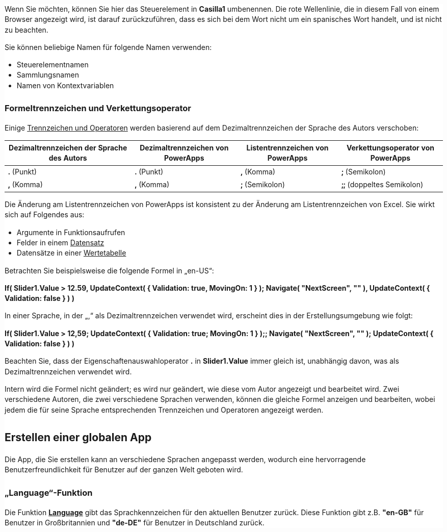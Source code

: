 Wenn Sie möchten, können Sie hier das Steuerelement in **Casilla1** umbenennen.  Die rote Wellenlinie, die in diesem Fall von einem Browser angezeigt wird, ist darauf zurückzuführen, dass es sich bei dem Wort nicht um ein spanisches Wort handelt, und ist nicht zu beachten.

Sie können beliebige Namen für folgende Namen verwenden:

* Steuerelementnamen
* Sammlungsnamen
* Namen von Kontextvariablen

### <a name="formula-separators-and-chaining-operator"></a>Formeltrennzeichen und Verkettungsoperator
Einige [Trennzeichen und Operatoren](functions/operators.md) werden basierend auf dem Dezimaltrennzeichen der Sprache des Autors verschoben:

| Dezimaltrennzeichen der Sprache des Autors | Dezimaltrennzeichen von PowerApps | Listentrennzeichen von PowerApps | Verkettungsoperator von PowerApps |
| --- | --- | --- | --- |
| **.** (Punkt) |**.** (Punkt) |**,** (Komma) |**;** (Semikolon) |
| **,** (Komma) |**,** (Komma) |**;** (Semikolon) |**;;** (doppeltes Semikolon) |

Die Änderung am Listentrennzeichen von PowerApps ist konsistent zu der Änderung am Listentrennzeichen von Excel.  Sie wirkt sich auf Folgendes aus:

* Argumente in Funktionsaufrufen
* Felder in einem [Datensatz](working-with-tables.md#elements-of-a-table)
* Datensätze in einer [Wertetabelle](working-with-tables.md#inline-syntax)

Betrachten Sie beispielsweise die folgende Formel in „en-US“:

**If( Slider1.Value > 12.59, UpdateContext( { Validation: true, MovingOn: 1 } ); Navigate( "NextScreen", "" ), UpdateContext( { Validation: false } ) )**

In einer Sprache, in der „,“ als Dezimaltrennzeichen verwendet wird, erscheint dies in der Erstellungsumgebung wie folgt:

**If( Slider1.Value > 12,59; UpdateContext( { Validation: true; MovingOn: 1 } );; Navigate( "NextScreen", "" ); UpdateContext( { Validation: false } ) )**

Beachten Sie, dass der Eigenschaftenauswahloperator **.** in **Slider1.Value** immer gleich ist, unabhängig davon, was als Dezimaltrennzeichen verwendet wird.

Intern wird die Formel nicht geändert; es wird nur geändert, wie diese vom Autor angezeigt und bearbeitet wird.  Zwei verschiedene Autoren, die zwei verschiedene Sprachen verwenden, können die gleiche Formel anzeigen und bearbeiten, wobei jedem die für seine Sprache entsprechenden Trennzeichen und Operatoren angezeigt werden.

## <a name="creating-a-global-app"></a>Erstellen einer globalen App
Die App, die Sie erstellen kann an verschiedene Sprachen angepasst werden, wodurch eine hervorragende Benutzerfreundlichkeit für Benutzer auf der ganzen Welt geboten wird.

### <a name="language-function"></a>„Language“-Funktion
Die Funktion **[Language](functions/function-language.md)** gibt das Sprachkennzeichen für den aktuellen Benutzer zurück.  Diese Funktion gibt z.B. **"en-GB"** für Benutzer in Großbritannien und **"de-DE"** für Benutzer in Deutschland zurück.  
